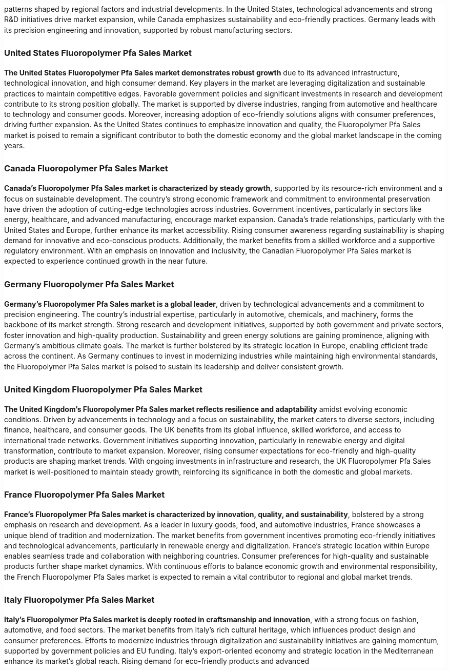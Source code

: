 patterns shaped by regional factors and industrial developments. In the United States, technological advancements and strong R&amp;D initiatives drive market expansion, while Canada emphasizes sustainability and eco-friendly practices. Germany leads with its precision engineering and innovation, supported by robust manufacturing sectors.</span></em></p></blockquote><h3><strong>United States Fluoropolymer Pfa Sales Market</strong></h3><p><strong>The United States Fluoropolymer Pfa Sales market demonstrates robust growth</strong> due to its advanced infrastructure, technological innovation, and high consumer demand. Key players in the market are leveraging digitalization and sustainable practices to maintain competitive edges. Favorable government policies and significant investments in research and development contribute to its strong position globally. The market is supported by diverse industries, ranging from automotive and healthcare to technology and consumer goods. Moreover, increasing adoption of eco-friendly solutions aligns with consumer preferences, driving further expansion. As the United States continues to emphasize innovation and quality, the Fluoropolymer Pfa Sales market is poised to remain a significant contributor to both the domestic economy and the global market landscape in the coming years.</p><h3><strong>Canada Fluoropolymer Pfa Sales Market</strong></h3><p><strong>Canada&rsquo;s Fluoropolymer Pfa Sales market is characterized by steady growth</strong>, supported by its resource-rich environment and a focus on sustainable development. The country&rsquo;s strong economic framework and commitment to environmental preservation have driven the adoption of cutting-edge technologies across industries. Government incentives, particularly in sectors like energy, healthcare, and advanced manufacturing, encourage market expansion. Canada&rsquo;s trade relationships, particularly with the United States and Europe, further enhance its market accessibility. Rising consumer awareness regarding sustainability is shaping demand for innovative and eco-conscious products. Additionally, the market benefits from a skilled workforce and a supportive regulatory environment. With an emphasis on innovation and inclusivity, the Canadian Fluoropolymer Pfa Sales market is expected to experience continued growth in the near future.</p><h3><strong>Germany Fluoropolymer Pfa Sales Market</strong></h3><p><strong>Germany&rsquo;s Fluoropolymer Pfa Sales market is a global leader</strong>, driven by technological advancements and a commitment to precision engineering. The country&rsquo;s industrial expertise, particularly in automotive, chemicals, and machinery, forms the backbone of its market strength. Strong research and development initiatives, supported by both government and private sectors, foster innovation and high-quality production. Sustainability and green energy solutions are gaining prominence, aligning with Germany&rsquo;s ambitious climate goals. The market is further bolstered by its strategic location in Europe, enabling efficient trade across the continent. As Germany continues to invest in modernizing industries while maintaining high environmental standards, the Fluoropolymer Pfa Sales market is poised to sustain its leadership and deliver consistent growth.</p><h3><strong>United Kingdom Fluoropolymer Pfa Sales Market</strong></h3><p><strong>The United Kingdom&rsquo;s Fluoropolymer Pfa Sales market reflects resilience and adaptability</strong> amidst evolving economic conditions. Driven by advancements in technology and a focus on sustainability, the market caters to diverse sectors, including finance, healthcare, and consumer goods. The UK benefits from its global influence, skilled workforce, and access to international trade networks. Government initiatives supporting innovation, particularly in renewable energy and digital transformation, contribute to market expansion. Moreover, rising consumer expectations for eco-friendly and high-quality products are shaping market trends. With ongoing investments in infrastructure and research, the UK Fluoropolymer Pfa Sales market is well-positioned to maintain steady growth, reinforcing its significance in both the domestic and global markets.</p><h3><strong>France Fluoropolymer Pfa Sales Market</strong></h3><p><strong>France&rsquo;s Fluoropolymer Pfa Sales market is characterized by innovation, quality, and sustainability</strong>, bolstered by a strong emphasis on research and development. As a leader in luxury goods, food, and automotive industries, France showcases a unique blend of tradition and modernization. The market benefits from government incentives promoting eco-friendly initiatives and technological advancements, particularly in renewable energy and digitalization. France&rsquo;s strategic location within Europe enables seamless trade and collaboration with neighboring countries. Consumer preferences for high-quality and sustainable products further shape market dynamics. With continuous efforts to balance economic growth and environmental responsibility, the French Fluoropolymer Pfa Sales market is expected to remain a vital contributor to regional and global market trends.</p><h3><strong>Italy Fluoropolymer Pfa Sales Market</strong></h3><p><strong>Italy&rsquo;s Fluoropolymer Pfa Sales market is deeply rooted in craftsmanship and innovation</strong>, with a strong focus on fashion, automotive, and food sectors. The market benefits from Italy&rsquo;s rich cultural heritage, which influences product design and consumer preferences. Efforts to modernize industries through digitalization and sustainability initiatives are gaining momentum, supported by government policies and EU funding. Italy&rsquo;s export-oriented economy and strategic location in the Mediterranean enhance its market&rsquo;s global reach. Rising demand for eco-friendly products and advanced